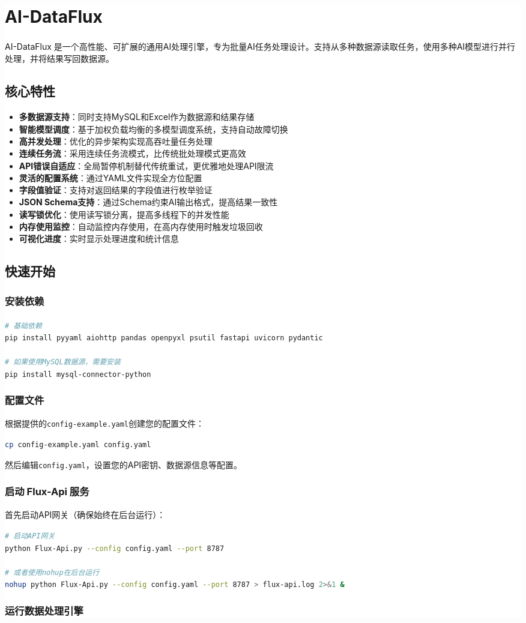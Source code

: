 # AI-DataFlux

AI-DataFlux 是一个高性能、可扩展的通用AI处理引擎，专为批量AI任务处理设计。支持从多种数据源读取任务，使用多种AI模型进行并行处理，并将结果写回数据源。

## 核心特性

- **多数据源支持**：同时支持MySQL和Excel作为数据源和结果存储
- **智能模型调度**：基于加权负载均衡的多模型调度系统，支持自动故障切换
- **高并发处理**：优化的异步架构实现高吞吐量任务处理
- **连续任务流**：采用连续任务流模式，比传统批处理模式更高效
- **API错误自适应**：全局暂停机制替代传统重试，更优雅地处理API限流
- **灵活的配置系统**：通过YAML文件实现全方位配置
- **字段值验证**：支持对返回结果的字段值进行枚举验证
- **JSON Schema支持**：通过Schema约束AI输出格式，提高结果一致性
- **读写锁优化**：使用读写锁分离，提高多线程下的并发性能
- **内存使用监控**：自动监控内存使用，在高内存使用时触发垃圾回收
- **可视化进度**：实时显示处理进度和统计信息

## 快速开始

### 安装依赖

```bash
# 基础依赖
pip install pyyaml aiohttp pandas openpyxl psutil fastapi uvicorn pydantic

# 如果使用MySQL数据源，需要安装
pip install mysql-connector-python
```

### 配置文件

根据提供的`config-example.yaml`创建您的配置文件：

```bash
cp config-example.yaml config.yaml
```

然后编辑`config.yaml`，设置您的API密钥、数据源信息等配置。

### 启动 Flux-Api 服务

首先启动API网关（确保始终在后台运行）：

```bash
# 启动API网关
python Flux-Api.py --config config.yaml --port 8787

# 或者使用nohup在后台运行
nohup python Flux-Api.py --config config.yaml --port 8787 > flux-api.log 2>&1 &
```

### 运行数据处理引擎
